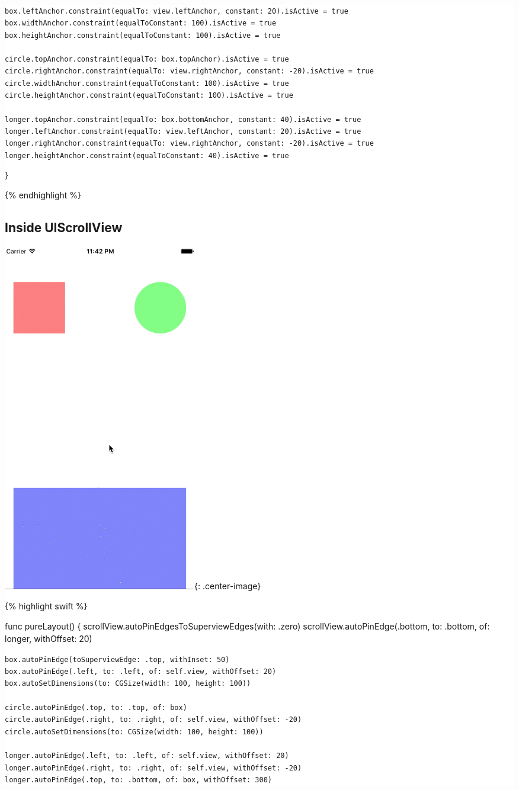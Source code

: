     box.leftAnchor.constraint(equalTo: view.leftAnchor, constant: 20).isActive = true
    box.widthAnchor.constraint(equalToConstant: 100).isActive = true
    box.heightAnchor.constraint(equalToConstant: 100).isActive = true

    circle.topAnchor.constraint(equalTo: box.topAnchor).isActive = true
    circle.rightAnchor.constraint(equalTo: view.rightAnchor, constant: -20).isActive = true
    circle.widthAnchor.constraint(equalToConstant: 100).isActive = true
    circle.heightAnchor.constraint(equalToConstant: 100).isActive = true

    longer.topAnchor.constraint(equalTo: box.bottomAnchor, constant: 40).isActive = true
    longer.leftAnchor.constraint(equalTo: view.leftAnchor, constant: 20).isActive = true
    longer.rightAnchor.constraint(equalTo: view.rightAnchor, constant: -20).isActive = true
    longer.heightAnchor.constraint(equalToConstant: 40).isActive = true
}

{% endhighlight %}

Inside UIScrollView
---

![ScrollView positioning](/images/Scroll.gif){: .center-image}

{% highlight swift %}

func pureLayout() {
    scrollView.autoPinEdgesToSuperviewEdges(with: .zero)
    scrollView.autoPinEdge(.bottom, to: .bottom, of: longer, withOffset: 20)

    box.autoPinEdge(toSuperviewEdge: .top, withInset: 50)
    box.autoPinEdge(.left, to: .left, of: self.view, withOffset: 20)
    box.autoSetDimensions(to: CGSize(width: 100, height: 100))

    circle.autoPinEdge(.top, to: .top, of: box)
    circle.autoPinEdge(.right, to: .right, of: self.view, withOffset: -20)
    circle.autoSetDimensions(to: CGSize(width: 100, height: 100))

    longer.autoPinEdge(.left, to: .left, of: self.view, withOffset: 20)
    longer.autoPinEdge(.right, to: .right, of: self.view, withOffset: -20)
    longer.autoPinEdge(.top, to: .bottom, of: box, withOffset: 300)
